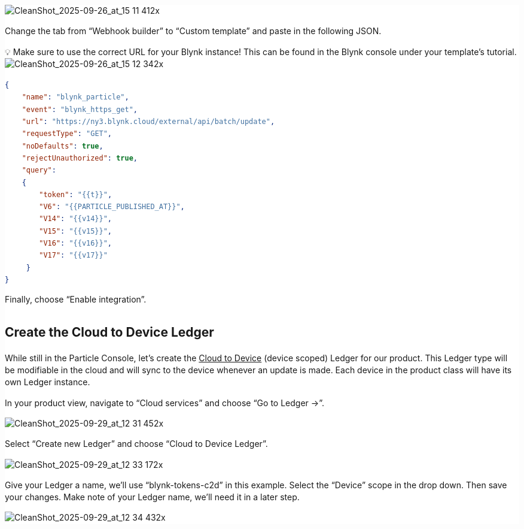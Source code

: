 <img width="1486" height="882" alt="CleanShot_2025-09-26_at_15 11 412x" src="https://github.com/user-attachments/assets/e4b4a41c-35ac-445e-a821-903692ee008f" />

Change the tab from “Webhook builder” to “Custom template” and paste in the following JSON.

<aside>
  💡 Make sure to use the correct URL for your Blynk instance! This can be found in the Blynk console under your template’s tutorial.
</aside>

<img width="1618" height="1222" alt="CleanShot_2025-09-26_at_15 12 342x" src="https://github.com/user-attachments/assets/dfcd6292-0ee1-432a-b79e-7a1954434ebf" />

```json
{
    "name": "blynk_particle",
    "event": "blynk_https_get",
    "url": "https://ny3.blynk.cloud/external/api/batch/update",
    "requestType": "GET",
    "noDefaults": true,
    "rejectUnauthorized": true,
    "query": 
    {
        "token": "{{t}}",
        "V6": "{{PARTICLE_PUBLISHED_AT}}",
        "V14": "{{v14}}", 
        "V15": "{{v15}}", 
        "V16": "{{v16}}",
        "V17": "{{v17}}"
     }
} 
```

Finally, choose “Enable integration”.

## Create the Cloud to Device Ledger

While still in the Particle Console, let’s create the [Cloud to Device](https://docs.particle.io/getting-started/logic-ledger/ledger/) (device scoped) Ledger for our product. This Ledger type will be modifiable in the cloud and will sync to the device whenever an update is made. Each device in the product class will have its own Ledger instance. 

In your product view, navigate to “Cloud services” and choose “Go to Ledger →”.

<img width="2386" height="1120" alt="CleanShot_2025-09-29_at_12 31 452x" src="https://github.com/user-attachments/assets/43405e13-9df2-4e0c-85f0-042e03f3a961" />

Select “Create new Ledger” and choose “Cloud to Device Ledger”.

<img width="1796" height="714" alt="CleanShot_2025-09-29_at_12 33 172x" src="https://github.com/user-attachments/assets/94976b00-1d1e-47db-b317-ddb5132671e2" />

Give your Ledger a name, we’ll use “blynk-tokens-c2d” in this example. Select the “Device” scope in the drop down. Then save your changes. Make note of your Ledger name, we’ll need it in a later step.

<img width="1618" height="848" alt="CleanShot_2025-09-29_at_12 34 432x" src="https://github.com/user-attachments/assets/2debd0e2-e774-4aec-bc04-fdb649d12ac1" />
